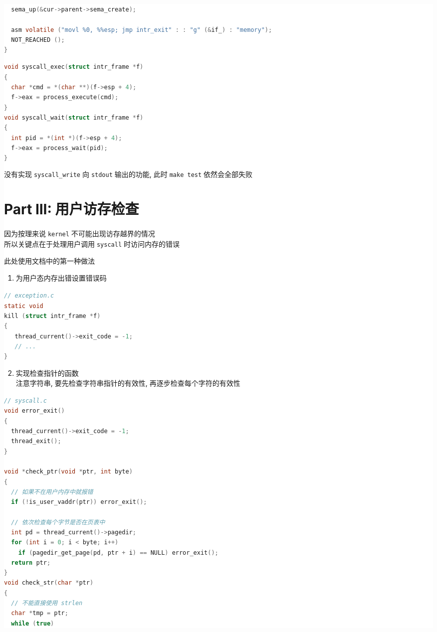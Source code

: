 ```c
  sema_up(&cur->parent->sema_create);

  asm volatile ("movl %0, %%esp; jmp intr_exit" : : "g" (&if_) : "memory");
  NOT_REACHED ();
}
```

```c
void syscall_exec(struct intr_frame *f)
{
  char *cmd = *(char **)(f->esp + 4);
  f->eax = process_execute(cmd);
}
void syscall_wait(struct intr_frame *f)
{
  int pid = *(int *)(f->esp + 4);
  f->eax = process_wait(pid);
}
```

没有实现 `syscall_write` 向 `stdout` 输出的功能, 此时 `make test` 依然会全部失败

# Part III: 用户访存检查

因为按理来说 `kernel` 不可能出现访存越界的情况\
所以关键点在于处理用户调用 `syscall` 时访问内存的错误

此处使用文档中的第一种做法

1. 为用户态内存出错设置错误码
```c
// exception.c
static void
kill (struct intr_frame *f) 
{
   thread_current()->exit_code = -1;
   // ...
}
```
2. 实现检查指针的函数 \
   注意字符串, 要先检查字符串指针的有效性, 再逐步检查每个字符的有效性
```c
// syscall.c
void error_exit()
{
  thread_current()->exit_code = -1;
  thread_exit();
}

void *check_ptr(void *ptr, int byte)
{
  // 如果不在用户内存中就报错
  if (!is_user_vaddr(ptr)) error_exit();

  // 依次检查每个字节是否在页表中
  int pd = thread_current()->pagedir;
  for (int i = 0; i < byte; i++)
    if (pagedir_get_page(pd, ptr + i) == NULL) error_exit();
  return ptr;
}
void check_str(char *ptr)
{
  // 不能直接使用 strlen
  char *tmp = ptr;
  while (true)
```